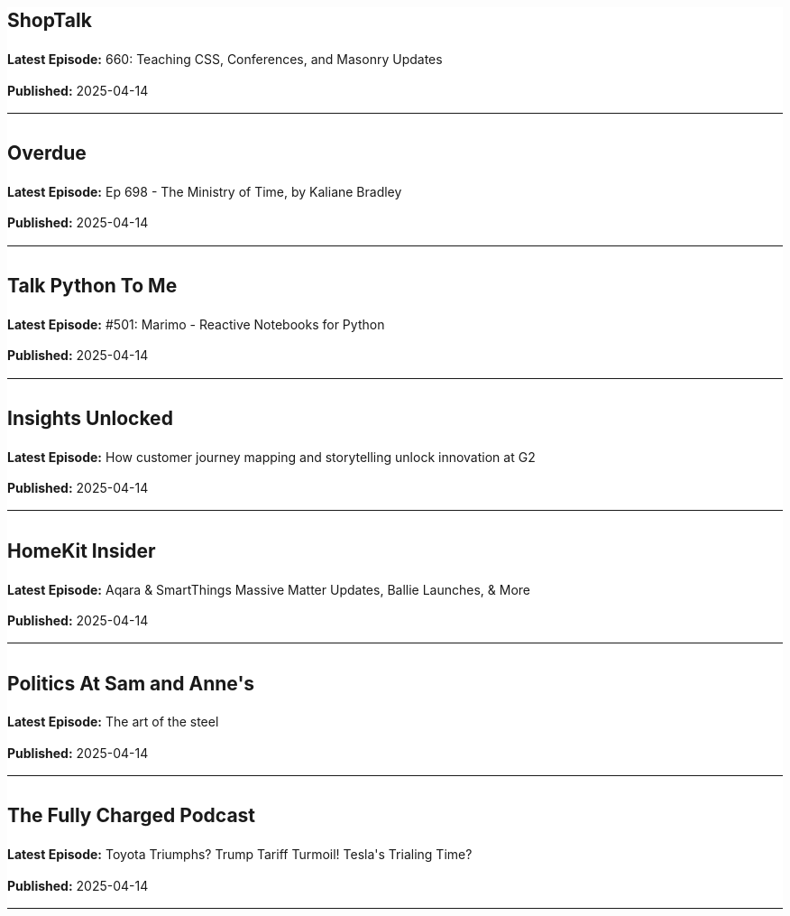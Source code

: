 ## ShopTalk

**Latest Episode:** 660: Teaching CSS, Conferences, and Masonry Updates

**Published:** 2025-04-14

---

## Overdue

**Latest Episode:** Ep 698 - The Ministry of Time, by Kaliane Bradley

**Published:** 2025-04-14

---

## Talk Python To Me

**Latest Episode:** #501: Marimo - Reactive Notebooks for Python

**Published:** 2025-04-14

---

## Insights Unlocked

**Latest Episode:** How customer journey mapping and storytelling unlock innovation at G2

**Published:** 2025-04-14

---

## HomeKit Insider

**Latest Episode:** Aqara & SmartThings Massive Matter Updates, Ballie Launches, & More

**Published:** 2025-04-14

---

## Politics At Sam and Anne's

**Latest Episode:** The art of the steel

**Published:** 2025-04-14

---

## The Fully Charged Podcast

**Latest Episode:** Toyota Triumphs? Trump Tariff Turmoil! Tesla's Trialing Time?

**Published:** 2025-04-14

---